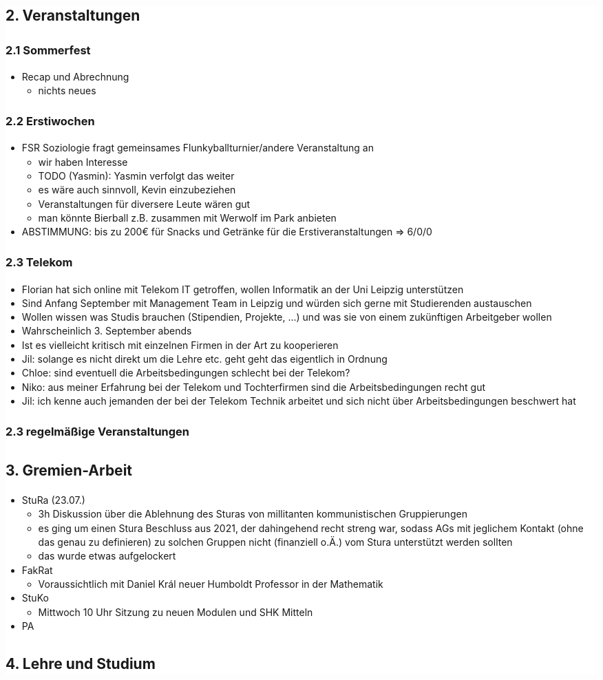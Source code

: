 ## 2. Veranstaltungen

### 2.1 Sommerfest

- Recap und Abrechnung
  - nichts neues

### 2.2 Erstiwochen

- FSR Soziologie fragt gemeinsames Flunkyballturnier/andere Veranstaltung an
  - wir haben Interesse
  - TODO (Yasmin): Yasmin verfolgt das weiter
  - es wäre auch sinnvoll, Kevin einzubeziehen
  - Veranstaltungen für diversere Leute wären gut
  - man könnte Bierball z.B. zusammen mit Werwolf im Park anbieten
- ABSTIMMUNG: bis zu 200€ für Snacks und Getränke für die Erstiveranstaltungen => 6/0/0

### 2.3 Telekom

- Florian hat sich online mit Telekom IT getroffen, wollen Informatik an der Uni Leipzig unterstützen
- Sind Anfang September mit Management Team in Leipzig und würden sich gerne mit Studierenden austauschen
- Wollen wissen was Studis brauchen (Stipendien, Projekte, ...) und was sie von einem zukünftigen Arbeitgeber wollen
- Wahrscheinlich 3. September abends
- Ist es vielleicht kritisch mit einzelnen Firmen in der Art zu kooperieren
- Jil: solange es nicht direkt um die Lehre etc. geht geht das eigentlich in Ordnung
- Chloe: sind eventuell die Arbeitsbedingungen schlecht bei der Telekom?
- Niko: aus meiner Erfahrung bei der Telekom und Tochterfirmen sind die Arbeitsbedingungen recht gut
- Jil: ich kenne auch jemanden der bei der Telekom Technik arbeitet und sich nicht über Arbeitsbedingungen beschwert hat

### 2.3 regelmäßige Veranstaltungen

## 3. Gremien-Arbeit

- StuRa (23.07.)
  - 3h Diskussion über die Ablehnung des Sturas von millitanten kommunistischen Gruppierungen
  - es ging um einen Stura Beschluss aus 2021, der dahingehend recht streng war, sodass AGs mit jeglichem Kontakt (ohne das genau zu definieren) zu solchen Gruppen nicht (finanziell o.Ä.) vom Stura unterstützt werden sollten
  - das wurde etwas aufgelockert
- FakRat
  - Voraussichtlich mit Daniel Král neuer Humboldt Professor in der Mathematik
- StuKo
  - Mittwoch 10 Uhr Sitzung zu neuen Modulen und SHK Mitteln
- PA

## 4. Lehre und Studium
